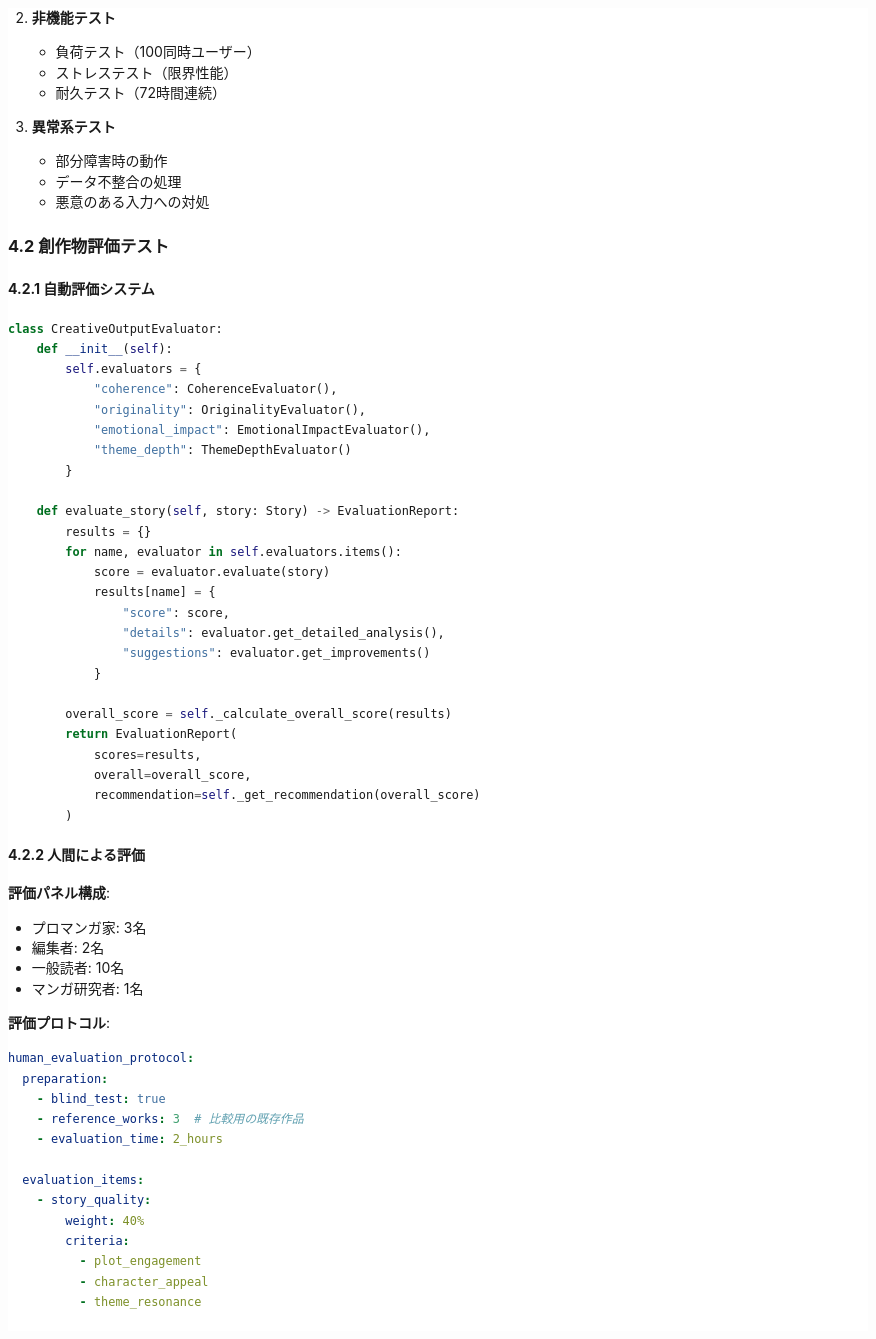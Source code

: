 2. **非機能テスト**
   - 負荷テスト（100同時ユーザー）
   - ストレステスト（限界性能）
   - 耐久テスト（72時間連続）

3. **異常系テスト**
   - 部分障害時の動作
   - データ不整合の処理
   - 悪意のある入力への対処

### 4.2 創作物評価テスト

#### 4.2.1 自動評価システム

```python
class CreativeOutputEvaluator:
    def __init__(self):
        self.evaluators = {
            "coherence": CoherenceEvaluator(),
            "originality": OriginalityEvaluator(),
            "emotional_impact": EmotionalImpactEvaluator(),
            "theme_depth": ThemeDepthEvaluator()
        }
    
    def evaluate_story(self, story: Story) -> EvaluationReport:
        results = {}
        for name, evaluator in self.evaluators.items():
            score = evaluator.evaluate(story)
            results[name] = {
                "score": score,
                "details": evaluator.get_detailed_analysis(),
                "suggestions": evaluator.get_improvements()
            }
        
        overall_score = self._calculate_overall_score(results)
        return EvaluationReport(
            scores=results,
            overall=overall_score,
            recommendation=self._get_recommendation(overall_score)
        )
```

#### 4.2.2 人間による評価

**評価パネル構成**:
- プロマンガ家: 3名
- 編集者: 2名
- 一般読者: 10名
- マンガ研究者: 1名

**評価プロトコル**:
```yaml
human_evaluation_protocol:
  preparation:
    - blind_test: true
    - reference_works: 3  # 比較用の既存作品
    - evaluation_time: 2_hours
  
  evaluation_items:
    - story_quality:
        weight: 40%
        criteria:
          - plot_engagement
          - character_appeal
          - theme_resonance
    
```